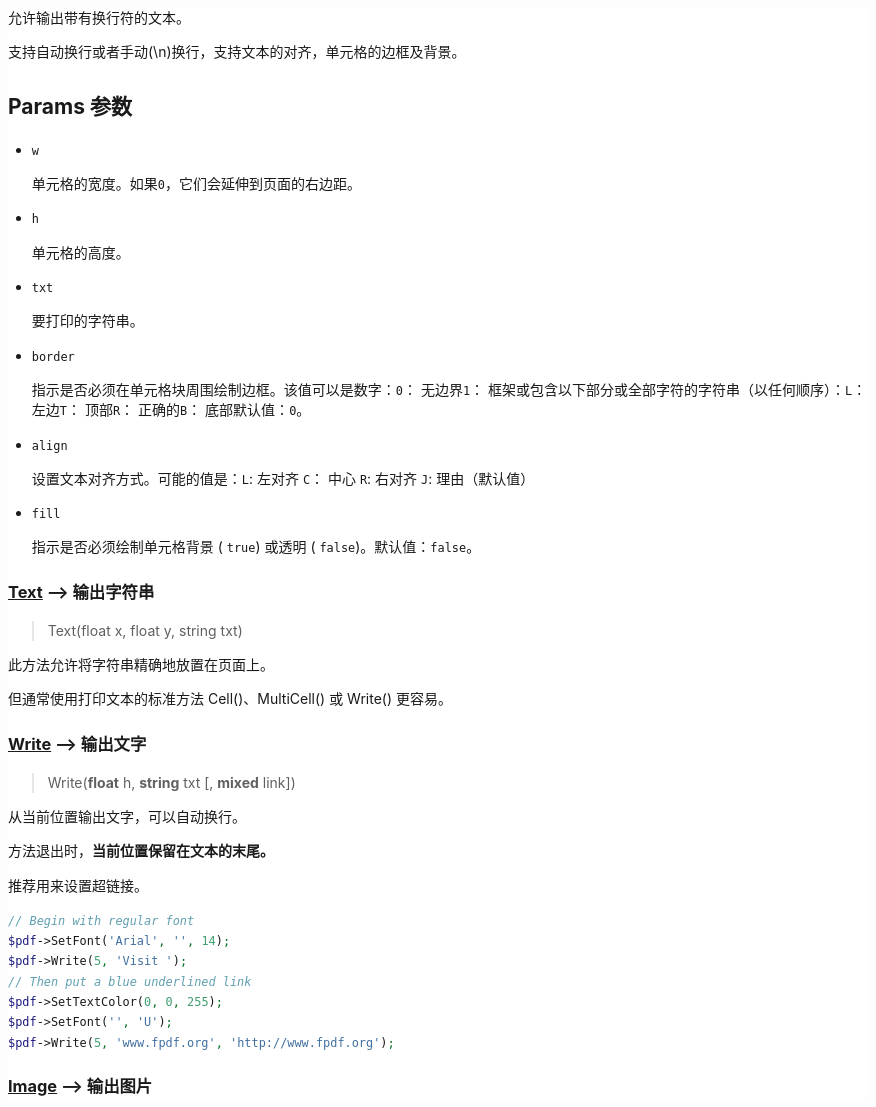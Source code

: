 允许输出带有换行符的文本。

支持自动换行或者手动(\n)换行，支持文本的对齐，单元格的边框及背景。

## Params 参数

- `w`

  单元格的宽度。如果`0`，它们会延伸到页面的右边距。

- `h`

  单元格的高度。

- `txt`

  要打印的字符串。

- `border`

  指示是否必须在单元格块周围绘制边框。该值可以是数字：`0`： 无边界`1`： 框架或包含以下部分或全部字符的字符串（以任何顺序）：`L`： 左边`T`： 顶部`R`： 正确的`B`： 底部默认值：`0`。

- `align`

  设置文本对齐方式。可能的值是：`L`: 左对齐 `C`： 中心 `R`: 右对齐 `J`: 理由（默认值）

- `fill`

  指示是否必须绘制单元格背景 ( `true`) 或透明 ( `false`)。默认值：`false`。

### [Text](http://www.fpdf.org/en/doc/text.htm) --> 输出字符串

> Text(float x, float y, string txt)

此方法允许将字符串精确地放置在页面上。

但通常使用打印文本的标准方法 Cell()、MultiCell() 或 Write() 更容易。

### [Write](http://www.fpdf.org/en/doc/write.htm) --> 输出文字

> Write(**float** h, **string** txt [, **mixed** link])

从当前位置输出文字，可以自动换行。

方法退出时，**当前位置保留在文本的末尾。**

推荐用来设置超链接。

```php
// Begin with regular font
$pdf->SetFont('Arial', '', 14);
$pdf->Write(5, 'Visit ');
// Then put a blue underlined link
$pdf->SetTextColor(0, 0, 255);
$pdf->SetFont('', 'U');
$pdf->Write(5, 'www.fpdf.org', 'http://www.fpdf.org');
```

### [Image](http://www.fpdf.org/en/doc/image.htm) --> 输出图片

